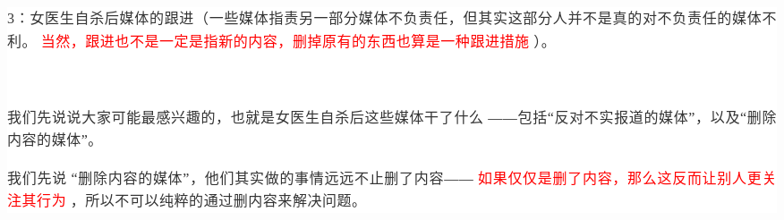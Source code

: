 <p style="margin-bottom: 13px;max-width: 100%;min-height: 1em;color: rgb(51, 51, 51);font-family: -apple-system-font, BlinkMacSystemFont, 'Helvetica Neue', 'PingFang SC', 'Hiragino Sans GB', 'Microsoft YaHei UI', 'Microsoft YaHei', Arial, sans-serif;font-size: 17px;letter-spacing: 0.5440000295639038px;text-align: justify;white-space: normal;line-height: 25.5px;box-sizing: border-box !important;word-wrap: break-word !important;">
<span style="max-width: 100%;font-family: 楷体;line-height: 24px;font-size: 16px;box-sizing: border-box !important;word-wrap: break-word !important;">
          3：女医生自杀后媒体的跟进（一些媒体指责另一部分媒体不负责任，但其实这部分人并不是真的对不负责任的媒体不利。
         </span>
<span style="max-width: 100%;font-family: 楷体;line-height: 24px;color: rgb(255, 0, 0);font-size: 16px;box-sizing: border-box !important;word-wrap: break-word !important;">
<span style="max-width: 100%;box-sizing: border-box !important;word-wrap: break-word !important;">
           当然，跟进也不是一定是指新的内容，删掉原有的东西也算是一种跟进措施
          </span>
</span>
<span style="max-width: 100%;font-family: 楷体;line-height: 24px;font-size: 16px;box-sizing: border-box !important;word-wrap: break-word !important;">
<span style="max-width: 100%;box-sizing: border-box !important;word-wrap: break-word !important;">
           ）。
          </span>
</span>
</p>
<p style="margin-bottom: 13px;max-width: 100%;min-height: 1em;color: rgb(51, 51, 51);font-family: -apple-system-font, BlinkMacSystemFont, 'Helvetica Neue', 'PingFang SC', 'Hiragino Sans GB', 'Microsoft YaHei UI', 'Microsoft YaHei', Arial, sans-serif;font-size: 17px;letter-spacing: 0.5440000295639038px;text-align: justify;white-space: normal;line-height: 25.5px;box-sizing: border-box !important;word-wrap: break-word !important;">
<br style="max-width: 100%;box-sizing: border-box !important;word-wrap: break-word !important;"/>
</p>
<p style="margin-bottom: 13px;max-width: 100%;min-height: 1em;color: rgb(51, 51, 51);font-family: -apple-system-font, BlinkMacSystemFont, 'Helvetica Neue', 'PingFang SC', 'Hiragino Sans GB', 'Microsoft YaHei UI', 'Microsoft YaHei', Arial, sans-serif;font-size: 17px;letter-spacing: 0.5440000295639038px;text-align: justify;white-space: normal;line-height: 25.5px;box-sizing: border-box !important;word-wrap: break-word !important;">
<span style="max-width: 100%;font-family: 楷体;line-height: 24px;font-size: 16px;box-sizing: border-box !important;word-wrap: break-word !important;">
<span style="max-width: 100%;box-sizing: border-box !important;word-wrap: break-word !important;">
           我们先说说大家可能最感兴趣的，也就是女医生自杀后这些媒体干了什么
          </span>
          ——包括“反对不实报道的媒体”，以及“删除内容的媒体”。
         </span>
</p>
<p style="margin-bottom: 13px;max-width: 100%;min-height: 1em;color: rgb(51, 51, 51);font-family: -apple-system-font, BlinkMacSystemFont, 'Helvetica Neue', 'PingFang SC', 'Hiragino Sans GB', 'Microsoft YaHei UI', 'Microsoft YaHei', Arial, sans-serif;font-size: 17px;letter-spacing: 0.5440000295639038px;text-align: justify;white-space: normal;line-height: 25.5px;box-sizing: border-box !important;word-wrap: break-word !important;">
<span style="max-width: 100%;font-family: 楷体;line-height: 24px;font-size: 16px;box-sizing: border-box !important;word-wrap: break-word !important;">
<span style="max-width: 100%;box-sizing: border-box !important;word-wrap: break-word !important;">
           我们先说
          </span>
          “删除内容的媒体”，他们其实做的事情远远不止删了内容——
         </span>
<span style="max-width: 100%;font-family: 楷体;line-height: 24px;color: rgb(255, 0, 0);font-size: 16px;box-sizing: border-box !important;word-wrap: break-word !important;">
<span style="max-width: 100%;box-sizing: border-box !important;word-wrap: break-word !important;">
           如果仅仅是删了内容，那么这反而让别人更关注其行为
          </span>
</span>
<span style="max-width: 100%;font-family: 楷体;line-height: 24px;font-size: 16px;box-sizing: border-box !important;word-wrap: break-word !important;">
<span style="max-width: 100%;box-sizing: border-box !important;word-wrap: break-word !important;">
           ，所以不可以纯粹的通过删内容来解决问题。